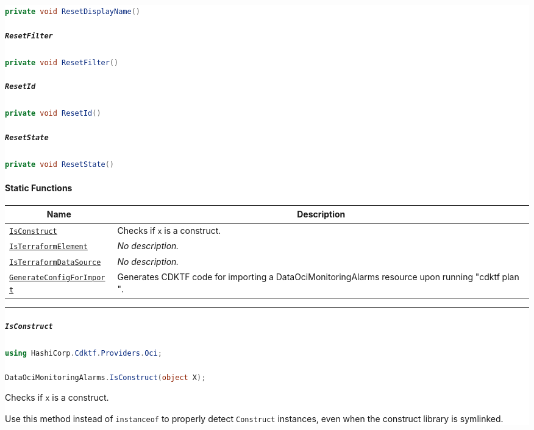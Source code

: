 ```csharp
private void ResetDisplayName()
```

##### `ResetFilter` <a name="ResetFilter" id="rhizo-co-terraform-provider-oci.dataOciMonitoringAlarms.DataOciMonitoringAlarms.resetFilter"></a>

```csharp
private void ResetFilter()
```

##### `ResetId` <a name="ResetId" id="rhizo-co-terraform-provider-oci.dataOciMonitoringAlarms.DataOciMonitoringAlarms.resetId"></a>

```csharp
private void ResetId()
```

##### `ResetState` <a name="ResetState" id="rhizo-co-terraform-provider-oci.dataOciMonitoringAlarms.DataOciMonitoringAlarms.resetState"></a>

```csharp
private void ResetState()
```

#### Static Functions <a name="Static Functions" id="Static Functions"></a>

| **Name** | **Description** |
| --- | --- |
| <code><a href="#rhizo-co-terraform-provider-oci.dataOciMonitoringAlarms.DataOciMonitoringAlarms.isConstruct">IsConstruct</a></code> | Checks if `x` is a construct. |
| <code><a href="#rhizo-co-terraform-provider-oci.dataOciMonitoringAlarms.DataOciMonitoringAlarms.isTerraformElement">IsTerraformElement</a></code> | *No description.* |
| <code><a href="#rhizo-co-terraform-provider-oci.dataOciMonitoringAlarms.DataOciMonitoringAlarms.isTerraformDataSource">IsTerraformDataSource</a></code> | *No description.* |
| <code><a href="#rhizo-co-terraform-provider-oci.dataOciMonitoringAlarms.DataOciMonitoringAlarms.generateConfigForImport">GenerateConfigForImport</a></code> | Generates CDKTF code for importing a DataOciMonitoringAlarms resource upon running "cdktf plan <stack-name>". |

---

##### `IsConstruct` <a name="IsConstruct" id="rhizo-co-terraform-provider-oci.dataOciMonitoringAlarms.DataOciMonitoringAlarms.isConstruct"></a>

```csharp
using HashiCorp.Cdktf.Providers.Oci;

DataOciMonitoringAlarms.IsConstruct(object X);
```

Checks if `x` is a construct.

Use this method instead of `instanceof` to properly detect `Construct`
instances, even when the construct library is symlinked.
